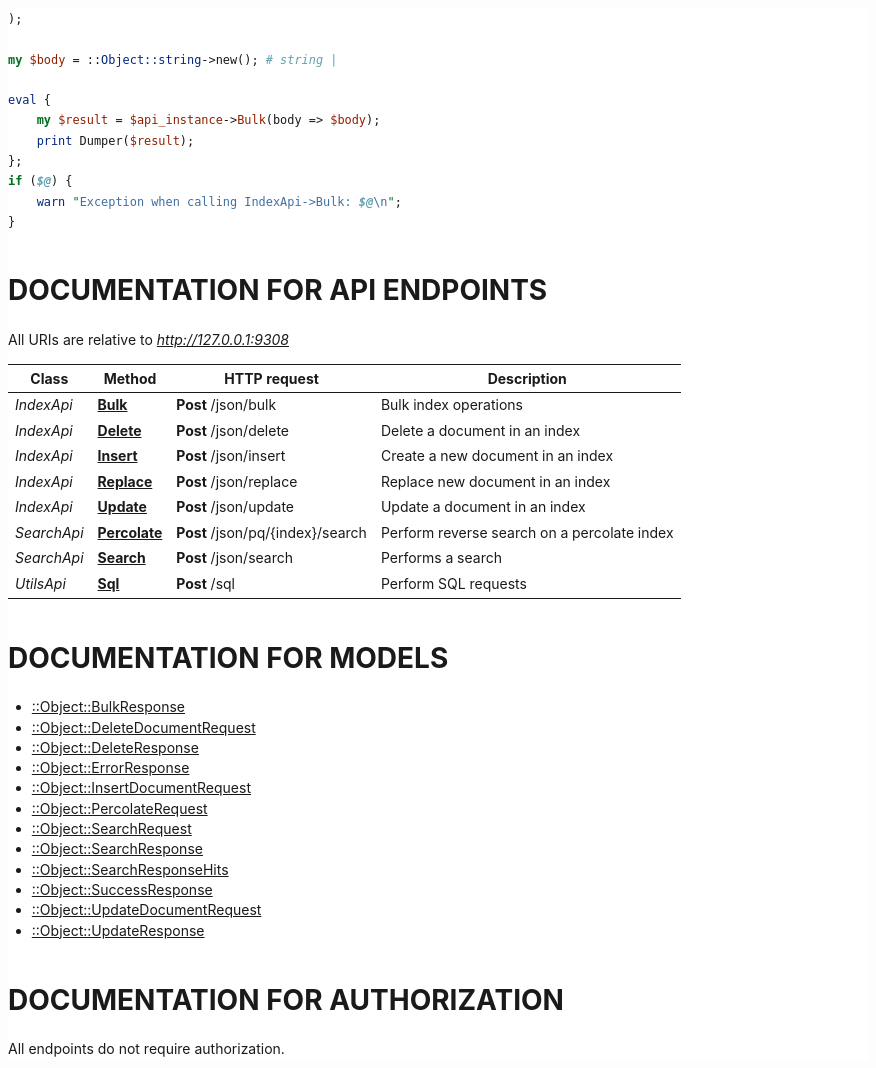 ```perl
);

my $body = ::Object::string->new(); # string | 

eval {
    my $result = $api_instance->Bulk(body => $body);
    print Dumper($result);
};
if ($@) {
    warn "Exception when calling IndexApi->Bulk: $@\n";
}

```

# DOCUMENTATION FOR API ENDPOINTS

All URIs are relative to *http://127.0.0.1:9308*

Class | Method | HTTP request | Description
------------ | ------------- | ------------- | -------------
*IndexApi* | [**Bulk**](docs/IndexApi.md#Bulk) | **Post** /json/bulk | Bulk index operations
*IndexApi* | [**Delete**](docs/IndexApi.md#Delete) | **Post** /json/delete | Delete a document in an index
*IndexApi* | [**Insert**](docs/IndexApi.md#Insert) | **Post** /json/insert | Create a new document in an index
*IndexApi* | [**Replace**](docs/IndexApi.md#Replace) | **Post** /json/replace | Replace new document in an index
*IndexApi* | [**Update**](docs/IndexApi.md#Update) | **Post** /json/update | Update a document in an index
*SearchApi* | [**Percolate**](docs/SearchApi.md#Percolate) | **Post** /json/pq/{index}/search | Perform reverse search on a percolate index
*SearchApi* | [**Search**](docs/SearchApi.md#Search) | **Post** /json/search | Performs a search
*UtilsApi* | [**Sql**](docs/UtilsApi.md#Sql) | **Post** /sql | Perform SQL requests


# DOCUMENTATION FOR MODELS
 - [::Object::BulkResponse](docs/BulkResponse.md)
 - [::Object::DeleteDocumentRequest](docs/DeleteDocumentRequest.md)
 - [::Object::DeleteResponse](docs/DeleteResponse.md)
 - [::Object::ErrorResponse](docs/ErrorResponse.md)
 - [::Object::InsertDocumentRequest](docs/InsertDocumentRequest.md)
 - [::Object::PercolateRequest](docs/PercolateRequest.md)
 - [::Object::SearchRequest](docs/SearchRequest.md)
 - [::Object::SearchResponse](docs/SearchResponse.md)
 - [::Object::SearchResponseHits](docs/SearchResponseHits.md)
 - [::Object::SuccessResponse](docs/SuccessResponse.md)
 - [::Object::UpdateDocumentRequest](docs/UpdateDocumentRequest.md)
 - [::Object::UpdateResponse](docs/UpdateResponse.md)


# DOCUMENTATION FOR AUTHORIZATION
 All endpoints do not require authorization.

